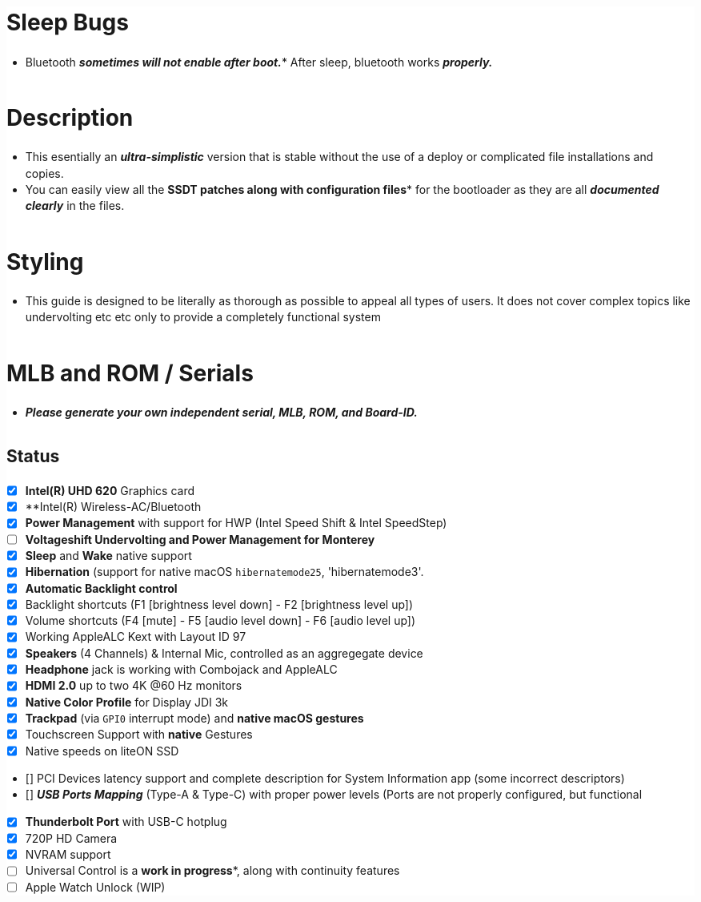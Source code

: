 # Sleep Bugs
- Bluetooth ***sometimes will not enable after boot.**** After sleep, bluetooth works ***properly.***


# Description
- This esentially an ***ultra-simplistic*** version that is stable without the use of a deploy or complicated file installations and copies.
- You can easily view all the **SSDT patches along with configuration files*** for the bootloader as they are all ***documented clearly*** in the files.



# Styling
- This guide is designed to be literally as thorough as possible to appeal all types of users.  It does not cover complex topics like undervolting etc etc only to provide a completely functional system

# MLB and ROM / Serials
- ***Please generate your own independent serial, MLB, ROM, and Board-ID.***

 ## Status

- [x] **Intel(R) UHD 620** Graphics card  
- [x] **Intel(R) Wireless-AC/Bluetooth
- [x] **Power Management** with support for HWP (Intel Speed Shift & Intel SpeedStep)
- [ ] **Voltageshift Undervolting and Power Management for Monterey**
- [x] **Sleep** and **Wake** native support
- [x] **Hibernation** (support for native macOS `hibernatemode25`, 'hibernatemode3'.
- [x] **Automatic Backlight control** 
- [x] Backlight shortcuts (F1 [brightness level down] - F2 [brightness level up])
- [x] Volume shortcuts (F4 [mute] - F5 [audio level down] - F6 [audio level up])
- [x] Working AppleALC Kext with Layout ID 97
- [x] **Speakers** (4 Channels) & Internal Mic, controlled as an aggregegate device
- [x] **Headphone** jack is working with Combojack and AppleALC
- [x] **HDMI 2.0** up to two 4K @60 Hz monitors
- [x] **Native Color Profile** for Display JDI 3k
- [x] **Trackpad** (via `GPI0` interrupt mode) and **native macOS gestures**
- [x] Touchscreen Support with **native** Gestures
- [x] Native speeds on liteON SSD
- [] PCI Devices latency support and complete description for System Information app (some incorrect descriptors)
- [] ***USB Ports Mapping*** (Type-A & Type-C) with proper power levels (Ports are not properly configured, but functional
- [x] **Thunderbolt Port** with USB-C hotplug
- [x] 720P HD Camera
- [x] NVRAM  support
- [ ] Universal Control is a **work in progress***, along with continuity features
- [ ] Apple Watch Unlock (WIP)
